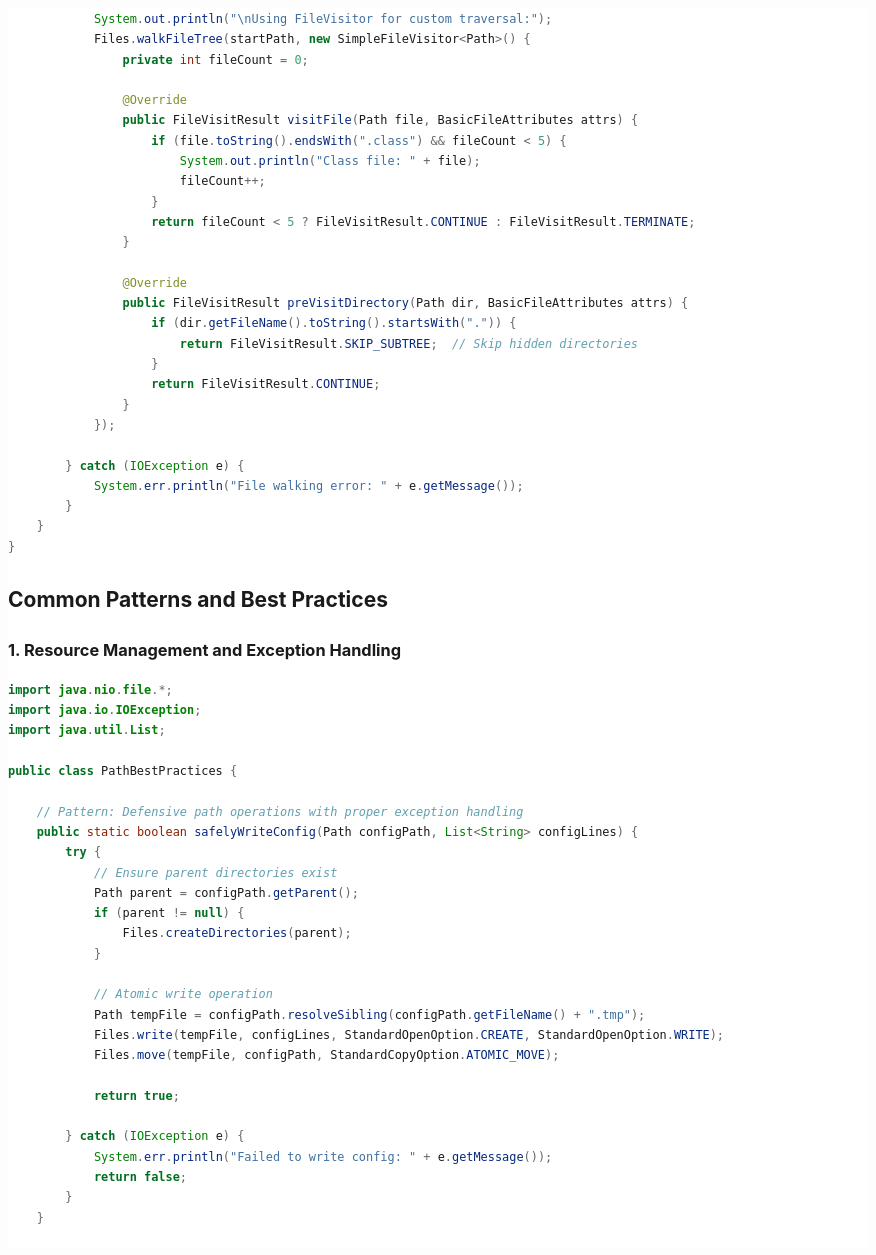 ```java
            System.out.println("\nUsing FileVisitor for custom traversal:");
            Files.walkFileTree(startPath, new SimpleFileVisitor<Path>() {
                private int fileCount = 0;
              
                @Override
                public FileVisitResult visitFile(Path file, BasicFileAttributes attrs) {
                    if (file.toString().endsWith(".class") && fileCount < 5) {
                        System.out.println("Class file: " + file);
                        fileCount++;
                    }
                    return fileCount < 5 ? FileVisitResult.CONTINUE : FileVisitResult.TERMINATE;
                }
              
                @Override
                public FileVisitResult preVisitDirectory(Path dir, BasicFileAttributes attrs) {
                    if (dir.getFileName().toString().startsWith(".")) {
                        return FileVisitResult.SKIP_SUBTREE;  // Skip hidden directories
                    }
                    return FileVisitResult.CONTINUE;
                }
            });
          
        } catch (IOException e) {
            System.err.println("File walking error: " + e.getMessage());
        }
    }
}
```

## Common Patterns and Best Practices

### 1. Resource Management and Exception Handling

```java
import java.nio.file.*;
import java.io.IOException;
import java.util.List;

public class PathBestPractices {
  
    // Pattern: Defensive path operations with proper exception handling
    public static boolean safelyWriteConfig(Path configPath, List<String> configLines) {
        try {
            // Ensure parent directories exist
            Path parent = configPath.getParent();
            if (parent != null) {
                Files.createDirectories(parent);
            }
          
            // Atomic write operation
            Path tempFile = configPath.resolveSibling(configPath.getFileName() + ".tmp");
            Files.write(tempFile, configLines, StandardOpenOption.CREATE, StandardOpenOption.WRITE);
            Files.move(tempFile, configPath, StandardCopyOption.ATOMIC_MOVE);
          
            return true;
          
        } catch (IOException e) {
            System.err.println("Failed to write config: " + e.getMessage());
            return false;
        }
    }
  
```